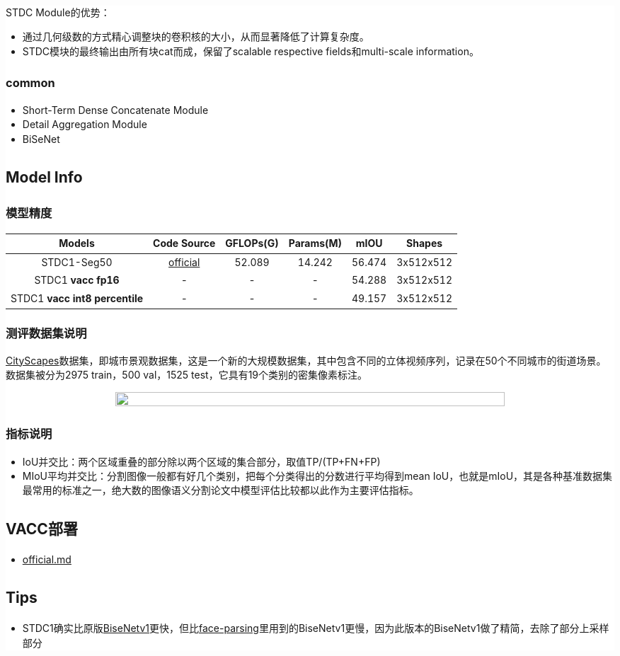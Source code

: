 STDC Module的优势：
- 通过几何级数的方式精心调整块的卷积核的大小，从而显著降低了计算复杂度。
- STDC模块的最终输出由所有块cat而成，保留了scalable respective fields和multi-scale information。

### common

- Short-Term Dense Concatenate Module
- Detail Aggregation Module
- BiSeNet


## Model Info

### 模型精度

|                  Models                  |                                   Code Source                                   | GFLOPs(G) | Params(M) |  mIOU  |   Shapes   |
| :---: | :--: | :--: | :--: | :---: | :--------: |
| STDC1-Seg50 |[official](https://github.com/MichaelFan01/STDC-Seg)|  52.089  |  14.242   |     56.474   | 3x512x512    |
| STDC1 **vacc fp16**|-|    -   |   -    |     54.288  | 3x512x512   |
| STDC1 **vacc int8 percentile** |-|   -   |   -    |     49.157  | 3x512x512   |



### 测评数据集说明

[CityScapes](https://www.cityscapes-dataset.com/)数据集，即城市景观数据集，这是一个新的大规模数据集，其中包含不同的立体视频序列，记录在50个不同城市的街道场景。数据集被分为2975 train，500 val，1525 test，它具有19个类别的密集像素标注。

<div  align="center">
<img src="../../images/dataset/cityscapes.png" width="80%" height="80%">
</div>


### 指标说明
- IoU并交比：两个区域重叠的部分除以两个区域的集合部分，取值TP/(TP+FN+FP)
- MIoU平均并交比：分割图像一般都有好几个类别，把每个分类得出的分数进行平均得到mean IoU，也就是mIoU，其是各种基准数据集最常用的标准之一，绝大数的图像语义分割论文中模型评估比较都以此作为主要评估指标。


## VACC部署
- [official.md](./source_code/official.md)


## Tips
- STDC1确实比原版[BiseNetv1](https://github.com/CoinCheung/BiSeNet)更快，但比[face-parsing](https://github.com/zllrunning/face-parsing.PyTorch)里用到的BiseNetv1更慢，因为此版本的BiseNetv1做了精简，去除了部分上采样部分